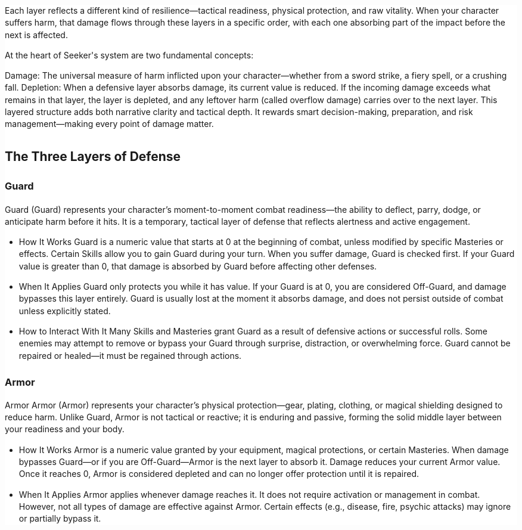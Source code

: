 Each layer reflects a different kind of resilience—tactical readiness, physical protection, and raw vitality. When your character suffers harm, that damage flows through these layers in a specific order, with each one absorbing part of the impact before the next is affected.

At the heart of Seeker's system are two fundamental concepts:

Damage: The universal measure of harm inflicted upon your character—whether from a sword strike, a fiery spell, or a crushing fall.
Depletion: When a defensive layer absorbs damage, its current value is reduced. If the incoming damage exceeds what remains in that layer, the layer is depleted, and any leftover harm (called overflow damage) carries over to the next layer.
This layered structure adds both narrative clarity and tactical depth. It rewards smart decision-making, preparation, and risk management—making every point of damage matter.

## The Three Layers of Defense
### Guard
Guard (Guard) represents your character’s moment-to-moment combat readiness—the ability to deflect, parry, dodge, or anticipate harm before it hits. It is a temporary, tactical layer of defense that reflects alertness and active engagement.

- How It Works
Guard is a numeric value that starts at 0 at the beginning of combat, unless modified by specific Masteries or effects. Certain Skills allow you to gain Guard during your turn. When you suffer damage, Guard is checked first. If your Guard value is greater than 0, that damage is absorbed by Guard before affecting other defenses.

- When It Applies
Guard only protects you while it has value. If your Guard is at 0, you are considered Off-Guard, and damage bypasses this layer entirely. Guard is usually lost at the moment it absorbs damage, and does not persist outside of combat unless explicitly stated.

- How to Interact With It
Many Skills and Masteries grant Guard as a result of defensive actions or successful rolls. Some enemies may attempt to remove or bypass your Guard through surprise, distraction, or overwhelming force. Guard cannot be repaired or healed—it must be regained through actions.

### Armor
Armor
Armor (Armor) represents your character’s physical protection—gear, plating, clothing, or magical shielding designed to reduce harm. Unlike Guard, Armor is not tactical or reactive; it is enduring and passive, forming the solid middle layer between your readiness and your body.

- How It Works
Armor is a numeric value granted by your equipment, magical protections, or certain Masteries. When damage bypasses Guard—or if you are Off-Guard—Armor is the next layer to absorb it. Damage reduces your current Armor value. Once it reaches 0, Armor is considered depleted and can no longer offer protection until it is repaired.

- When It Applies
Armor applies whenever damage reaches it. It does not require activation or management in combat. However, not all types of damage are effective against Armor. Certain effects (e.g., disease, fire, psychic attacks) may ignore or partially bypass it.
